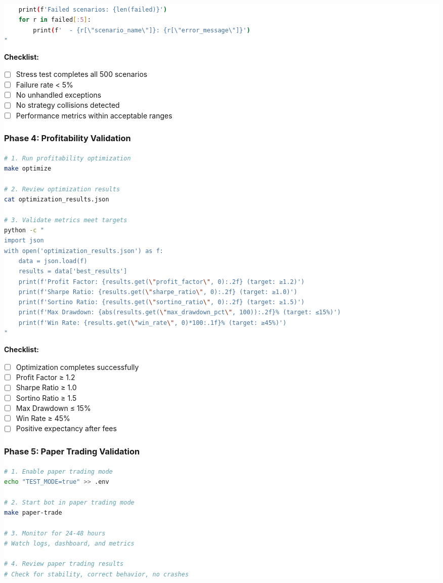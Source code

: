 ```bash
    print(f'Failed scenarios: {len(failed)}')
    for r in failed[:5]:
        print(f'  - {r[\"scenario_name\"]}: {r[\"error_message\"]}')
"
```

**Checklist:**
- [ ] Stress test completes all 500 scenarios
- [ ] Failure rate < 5%
- [ ] No unhandled exceptions
- [ ] No strategy collisions detected
- [ ] Performance metrics within acceptable ranges

### Phase 4: Profitability Validation

```bash
# 1. Run profitability optimization
make optimize

# 2. Review optimization results
cat optimization_results.json

# 3. Validate metrics meet targets
python -c "
import json
with open('optimization_results.json') as f:
    data = json.load(f)
    results = data['best_results']
    print(f'Profit Factor: {results.get(\"profit_factor\", 0):.2f} (target: ≥1.2)')
    print(f'Sharpe Ratio: {results.get(\"sharpe_ratio\", 0):.2f} (target: ≥1.0)')
    print(f'Sortino Ratio: {results.get(\"sortino_ratio\", 0):.2f} (target: ≥1.5)')
    print(f'Max Drawdown: {abs(results.get(\"max_drawdown_pct\", 100)):.2f}% (target: ≤15%)')
    print(f'Win Rate: {results.get(\"win_rate\", 0)*100:.1f}% (target: ≥45%)')
"
```

**Checklist:**
- [ ] Optimization completes successfully
- [ ] Profit Factor ≥ 1.2
- [ ] Sharpe Ratio ≥ 1.0
- [ ] Sortino Ratio ≥ 1.5
- [ ] Max Drawdown ≤ 15%
- [ ] Win Rate ≥ 45%
- [ ] Positive expectancy after fees

### Phase 5: Paper Trading Validation

```bash
# 1. Enable paper trading mode
echo "TEST_MODE=true" >> .env

# 2. Start bot in paper trading mode
make paper-trade

# 3. Monitor for 24-48 hours
# Watch logs, dashboard, and metrics

# 4. Review paper trading results
# Check for stability, correct behavior, no crashes
```
